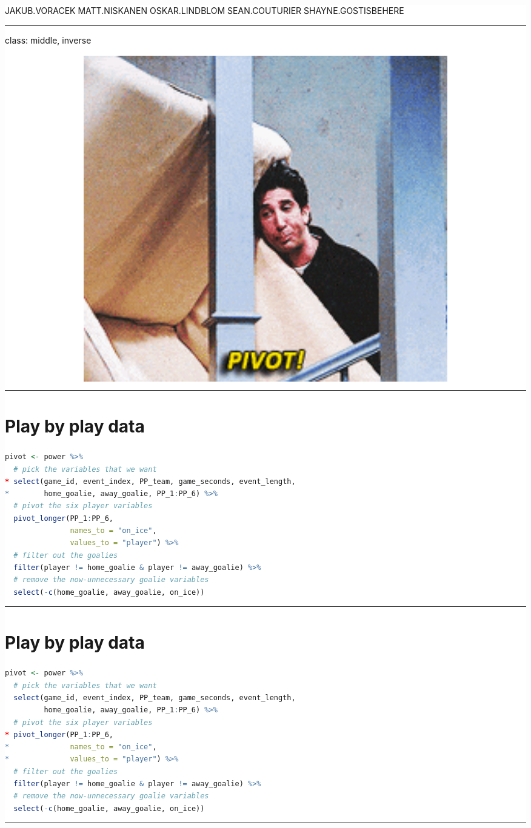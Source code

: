    <td style="text-align:left;"> JAKUB.VORACEK </td>
   <td style="text-align:left;"> MATT.NISKANEN </td>
   <td style="text-align:left;"> OSKAR.LINDBLOM </td>
   <td style="text-align:left;"> SEAN.COUTURIER </td>
   <td style="text-align:left;"> SHAYNE.GOSTISBEHERE </td>
  </tr>
</tbody>
</table>

---
class: middle, inverse

<img src="figs/CMSAC/pivot.gif" width="600" style="display: block; margin: auto;" />

---

# Play by play data


```r
pivot <- power %>%
  # pick the variables that we want
* select(game_id, event_index, PP_team, game_seconds, event_length,
*        home_goalie, away_goalie, PP_1:PP_6) %>%
  # pivot the six player variables
  pivot_longer(PP_1:PP_6, 
               names_to = "on_ice", 
               values_to = "player") %>%
  # filter out the goalies
  filter(player != home_goalie & player != away_goalie) %>%
  # remove the now-unnecessary goalie variables
  select(-c(home_goalie, away_goalie, on_ice))
```

---

# Play by play data


```r
pivot <- power %>%
  # pick the variables that we want
  select(game_id, event_index, PP_team, game_seconds, event_length,
         home_goalie, away_goalie, PP_1:PP_6) %>%                   
  # pivot the six player variables
* pivot_longer(PP_1:PP_6,
*              names_to = "on_ice",
*              values_to = "player") %>%
  # filter out the goalies
  filter(player != home_goalie & player != away_goalie) %>%
  # remove the now-unnecessary goalie variables
  select(-c(home_goalie, away_goalie, on_ice))
```

---